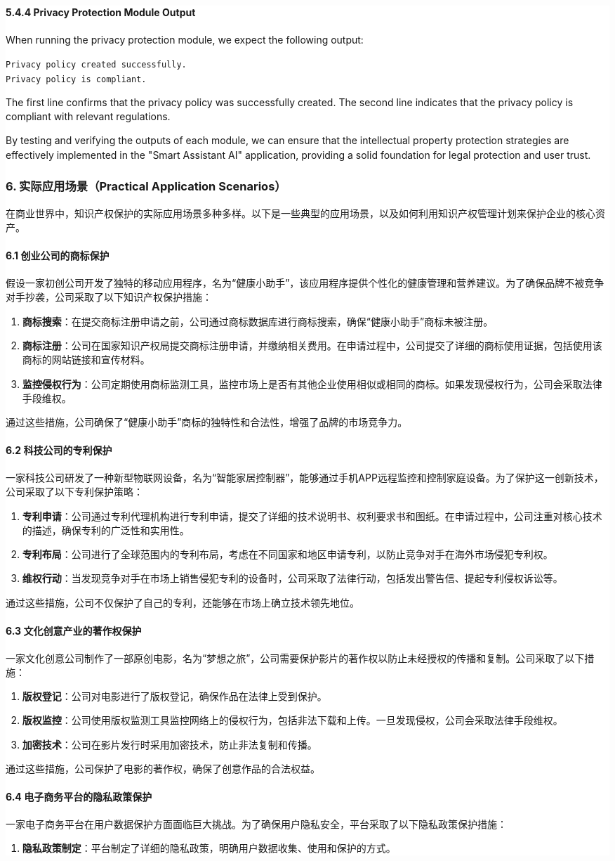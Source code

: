 #### 5.4.4 Privacy Protection Module Output

When running the privacy protection module, we expect the following output:

```
Privacy policy created successfully.
Privacy policy is compliant.
```

The first line confirms that the privacy policy was successfully created. The second line indicates that the privacy policy is compliant with relevant regulations.

By testing and verifying the outputs of each module, we can ensure that the intellectual property protection strategies are effectively implemented in the "Smart Assistant AI" application, providing a solid foundation for legal protection and user trust.

### 6. 实际应用场景（Practical Application Scenarios）

在商业世界中，知识产权保护的实际应用场景多种多样。以下是一些典型的应用场景，以及如何利用知识产权管理计划来保护企业的核心资产。

#### 6.1 创业公司的商标保护

假设一家初创公司开发了独特的移动应用程序，名为“健康小助手”，该应用程序提供个性化的健康管理和营养建议。为了确保品牌不被竞争对手抄袭，公司采取了以下知识产权保护措施：

1. **商标搜索**：在提交商标注册申请之前，公司通过商标数据库进行商标搜索，确保“健康小助手”商标未被注册。

2. **商标注册**：公司在国家知识产权局提交商标注册申请，并缴纳相关费用。在申请过程中，公司提交了详细的商标使用证据，包括使用该商标的网站链接和宣传材料。

3. **监控侵权行为**：公司定期使用商标监测工具，监控市场上是否有其他企业使用相似或相同的商标。如果发现侵权行为，公司会采取法律手段维权。

通过这些措施，公司确保了“健康小助手”商标的独特性和合法性，增强了品牌的市场竞争力。

#### 6.2 科技公司的专利保护

一家科技公司研发了一种新型物联网设备，名为“智能家居控制器”，能够通过手机APP远程监控和控制家庭设备。为了保护这一创新技术，公司采取了以下专利保护策略：

1. **专利申请**：公司通过专利代理机构进行专利申请，提交了详细的技术说明书、权利要求书和图纸。在申请过程中，公司注重对核心技术的描述，确保专利的广泛性和实用性。

2. **专利布局**：公司进行了全球范围内的专利布局，考虑在不同国家和地区申请专利，以防止竞争对手在海外市场侵犯专利权。

3. **维权行动**：当发现竞争对手在市场上销售侵犯专利的设备时，公司采取了法律行动，包括发出警告信、提起专利侵权诉讼等。

通过这些措施，公司不仅保护了自己的专利，还能够在市场上确立技术领先地位。

#### 6.3 文化创意产业的著作权保护

一家文化创意公司制作了一部原创电影，名为“梦想之旅”，公司需要保护影片的著作权以防止未经授权的传播和复制。公司采取了以下措施：

1. **版权登记**：公司对电影进行了版权登记，确保作品在法律上受到保护。

2. **版权监控**：公司使用版权监测工具监控网络上的侵权行为，包括非法下载和上传。一旦发现侵权，公司会采取法律手段维权。

3. **加密技术**：公司在影片发行时采用加密技术，防止非法复制和传播。

通过这些措施，公司保护了电影的著作权，确保了创意作品的合法权益。

#### 6.4 电子商务平台的隐私政策保护

一家电子商务平台在用户数据保护方面面临巨大挑战。为了确保用户隐私安全，平台采取了以下隐私政策保护措施：

1. **隐私政策制定**：平台制定了详细的隐私政策，明确用户数据收集、使用和保护的方式。
